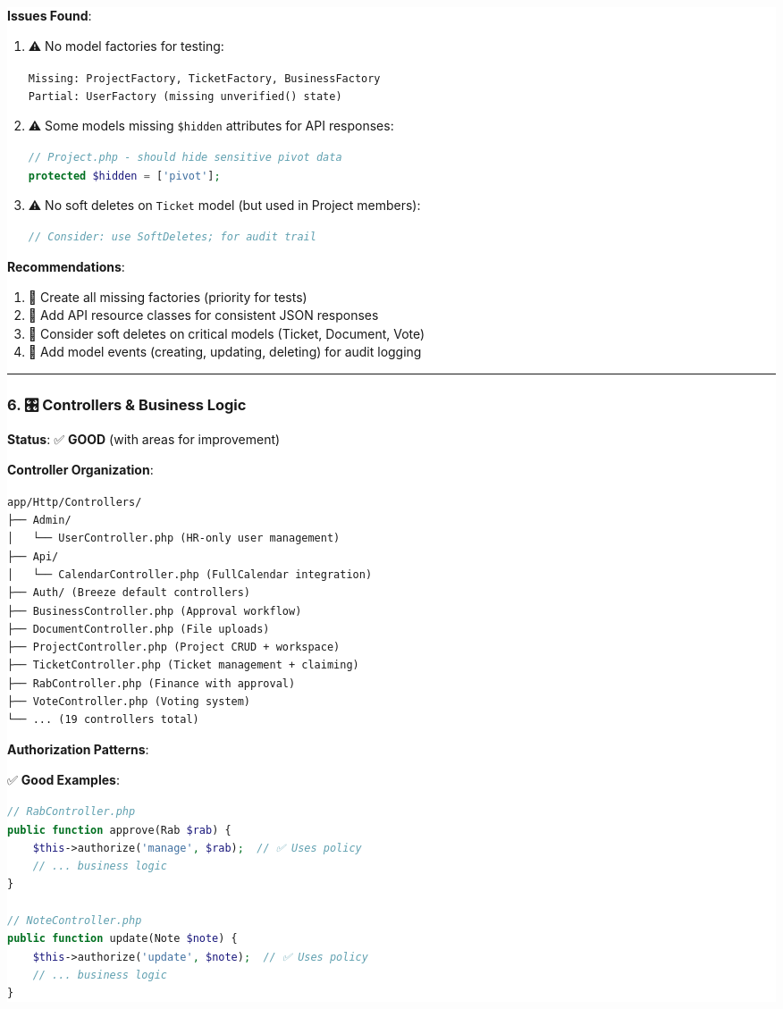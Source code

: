 **Issues Found**:
1. ⚠️ No model factories for testing:
   ```
   Missing: ProjectFactory, TicketFactory, BusinessFactory
   Partial: UserFactory (missing unverified() state)
   ```

2. ⚠️ Some models missing `$hidden` attributes for API responses:
   ```php
   // Project.php - should hide sensitive pivot data
   protected $hidden = ['pivot'];
   ```

3. ⚠️ No soft deletes on `Ticket` model (but used in Project members):
   ```php
   // Consider: use SoftDeletes; for audit trail
   ```

**Recommendations**:
1. 🔧 Create all missing factories (priority for tests)
2. 🔧 Add API resource classes for consistent JSON responses
3. 🔧 Consider soft deletes on critical models (Ticket, Document, Vote)
4. 🔧 Add model events (creating, updating, deleting) for audit logging

---

### 6. 🎛️ Controllers & Business Logic

**Status**: ✅ **GOOD** (with areas for improvement)

**Controller Organization**:
```
app/Http/Controllers/
├── Admin/
│   └── UserController.php (HR-only user management)
├── Api/
│   └── CalendarController.php (FullCalendar integration)
├── Auth/ (Breeze default controllers)
├── BusinessController.php (Approval workflow)
├── DocumentController.php (File uploads)
├── ProjectController.php (Project CRUD + workspace)
├── TicketController.php (Ticket management + claiming)
├── RabController.php (Finance with approval)
├── VoteController.php (Voting system)
└── ... (19 controllers total)
```

**Authorization Patterns**:

✅ **Good Examples**:
```php
// RabController.php
public function approve(Rab $rab) {
    $this->authorize('manage', $rab);  // ✅ Uses policy
    // ... business logic
}

// NoteController.php
public function update(Note $note) {
    $this->authorize('update', $note);  // ✅ Uses policy
    // ... business logic
}
```
